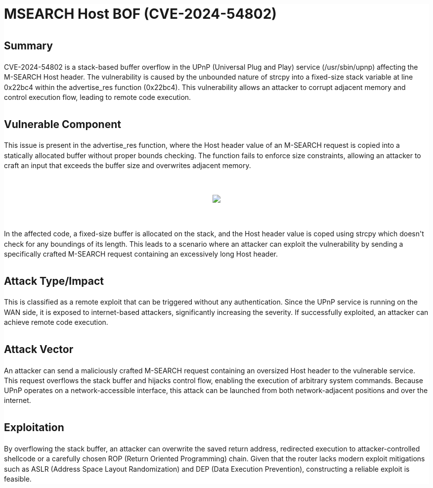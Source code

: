 <a name="802"></a>
# MSEARCH Host BOF (CVE-2024-54802) 

## Summary 

CVE-2024-54802 is a stack-based buffer overflow in the UPnP (Universal Plug and Play) service (/usr/sbin/upnp) affecting the M-SEARCH Host header. The vulnerability is caused by the unbounded nature of strcpy into a fixed-size stack variable at line 0x22bc4 within the advertise_res function (0x22bc4). This vulnerability allows an attacker to corrupt adjacent memory and control execution flow, leading to remote code execution. 

## Vulnerable Component 

This issue is present in the advertise_res function, where the Host header value of an M-SEARCH request is copied into a statically allocated buffer without proper bounds checking. The function fails to enforce size constraints, allowing an attacker to craft an input that exceeds the buffer size and overwrites adjacent memory.

<br>
<p align="center">
<img src="/assets/2025-03-25/4.png"/>
</p>
<br>

In the affected code, a fixed-size buffer is allocated on the stack, and the Host header value is coped using strcpy which doesn't check for any boundings of its length. This leads to a scenario where an attacker can exploit the vulnerability by sending a specifically crafted M-SEARCH request containing an excessively long Host header.

## Attack Type/Impact 

This is classified as a remote exploit that can be triggered without any authentication. Since the UPnP service is running on the WAN side, it is exposed to internet-based attackers, significantly increasing the severity. If successfully exploited, an attacker can achieve remote code execution. 

## Attack Vector 

An attacker can send a maliciously crafted M-SEARCH request containing an oversized Host header to the vulnerable service. This request overflows the stack buffer and hijacks control flow, enabling the execution of arbitrary system commands. Because UPnP operates on a network-accessible interface, this attack can be launched from both network-adjacent positions and over the internet. 

## Exploitation 

By overflowing the stack buffer, an attacker can overwrite the saved return address, redirected execution to attacker-controlled shellcode or a carefully chosen ROP (Return Oriented Programming) chain. Given that the router lacks modern exploit mitigations such as ASLR (Address Space Layout Randomization) and DEP (Data Execution Prevention), constructing a reliable exploit is feasible.
